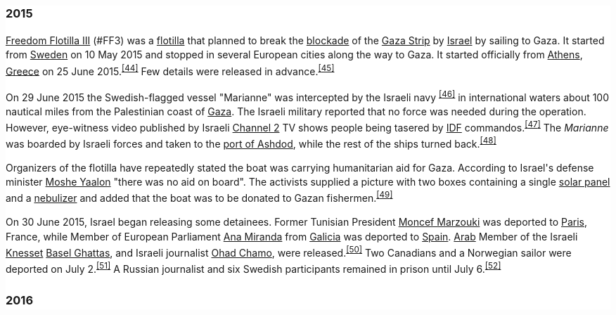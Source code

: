 ### 2015

[Freedom Flotilla III](https://en.m.wikipedia.org/wiki/Freedom_Flotilla_III "Freedom Flotilla III") (#FF3) was a [flotilla](https://en.m.wikipedia.org/wiki/Flotilla "Flotilla") that planned to break the [blockade](https://en.m.wikipedia.org/wiki/Blockade_of_the_Gaza_Strip_\(2007-present\) "Blockade of the Gaza Strip (2007-present)") of the [Gaza Strip](https://en.m.wikipedia.org/wiki/Gaza_Strip "Gaza Strip") by [Israel](https://en.m.wikipedia.org/wiki/Israel "Israel") by sailing to Gaza. It started from [Sweden](https://en.m.wikipedia.org/wiki/Sweden "Sweden") on 10 May 2015 and stopped in several European cities along the way to Gaza. It started officially from [Athens](https://en.m.wikipedia.org/wiki/Athens "Athens"), [Greece](https://en.m.wikipedia.org/wiki/Greece "Greece") on 25 June 2015.<sup><a href="https://en.m.wikipedia.org/wiki/#cite_note-Freedom_Flotilla_III_MEM-2015-44"><span>[</span>44<span>]</span></a></sup> Few details were released in advance.<sup><a href="https://en.m.wikipedia.org/wiki/#cite_note-Freedom_Flotilla_III_JP-2015-45"><span>[</span>45<span>]</span></a></sup>

On 29 June 2015 the Swedish-flagged vessel "Marianne" was intercepted by the Israeli navy <sup><a href="https://en.m.wikipedia.org/wiki/#cite_note-46"><span>[</span>46<span>]</span></a></sup> in international waters about 100 nautical miles from the Palestinian coast of [Gaza](https://en.m.wikipedia.org/wiki/Gaza_Strip "Gaza Strip"). The Israeli military reported that no force was needed during the operation. However, eye-witness video published by Israeli [Channel 2](https://en.m.wikipedia.org/wiki/Channel_2_\(Israel\) "Channel 2 (Israel)") TV shows people being tasered by [IDF](https://en.m.wikipedia.org/wiki/Israel_Defense_Forces "Israel Defense Forces") commandos.<sup><a href="https://en.m.wikipedia.org/wiki/#cite_note-47"><span>[</span>47<span>]</span></a></sup> The *Marianne* was boarded by Israeli forces and taken to the [port of Ashdod](https://en.m.wikipedia.org/wiki/Port_of_Ashdod "Port of Ashdod"), while the rest of the ships turned back.<sup><a href="https://en.m.wikipedia.org/wiki/#cite_note-48"><span>[</span>48<span>]</span></a></sup>

Organizers of the flotilla have repeatedly stated the boat was carrying humanitarian aid for Gaza. According to Israel's defense minister [Moshe Yaalon](https://en.m.wikipedia.org/wiki/Moshe_Yaalon "Moshe Yaalon") "there was no aid on board". The activists supplied a picture with two boxes containing a single [solar panel](https://en.m.wikipedia.org/wiki/Solar_panel "Solar panel") and a [nebulizer](https://en.m.wikipedia.org/wiki/Nebulizer "Nebulizer") and added that the boat was to be donated to Gazan fishermen.<sup><a href="https://en.m.wikipedia.org/wiki/#cite_note-49"><span>[</span>49<span>]</span></a></sup>

On 30 June 2015, Israel began releasing some detainees. Former Tunisian President [Moncef Marzouki](https://en.m.wikipedia.org/wiki/Moncef_Marzouki "Moncef Marzouki") was deported to [Paris](https://en.m.wikipedia.org/wiki/Paris "Paris"), France, while Member of European Parliament [Ana Miranda](https://en.m.wikipedia.org/wiki/Ana_Miranda_Paz "Ana Miranda Paz") from [Galicia](https://en.m.wikipedia.org/wiki/Galicia_\(Spain\) "Galicia (Spain)") was deported to [Spain](https://en.m.wikipedia.org/wiki/Spain "Spain"). [Arab](https://en.m.wikipedia.org/wiki/Arab_citizens_of_Israel "Arab citizens of Israel") Member of the Israeli [Knesset](https://en.m.wikipedia.org/wiki/Knesset "Knesset") [Basel Ghattas](https://en.m.wikipedia.org/wiki/Basel_Ghattas "Basel Ghattas"), and Israeli journalist [Ohad Chamo](https://en.m.wikipedia.org/w/index.php?title=Ohad_Chamo&action=edit&redlink=1 "Ohad Chamo (page does not exist)"), were released.<sup><a href="https://en.m.wikipedia.org/wiki/#cite_note-50"><span>[</span>50<span>]</span></a></sup> Two Canadians and a Norwegian sailor were deported on July 2.<sup><a href="https://en.m.wikipedia.org/wiki/#cite_note-51"><span>[</span>51<span>]</span></a></sup> A Russian journalist and six Swedish participants remained in prison until July 6.<sup><a href="https://en.m.wikipedia.org/wiki/#cite_note-52"><span>[</span>52<span>]</span></a></sup>

### 2016
